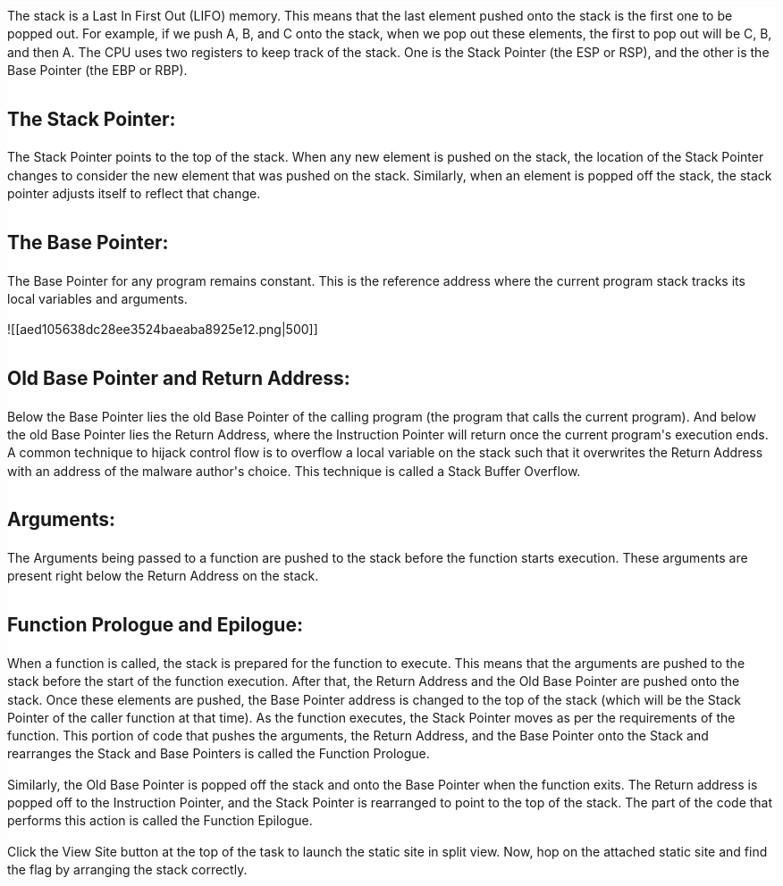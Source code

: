 The stack is a Last In First Out (LIFO) memory. This means that the last element pushed onto the stack is the first one to be popped out. For example, if we push A, B, and C onto the stack, when we pop out these elements, the first to pop out will be C, B, and then A. The CPU uses two registers to keep track of the stack. One is the Stack Pointer (the ESP or RSP), and the other is the Base Pointer (the EBP or RBP).

## The Stack Pointer:

The Stack Pointer points to the top of the stack. When any new element is pushed on the stack, the location of the Stack Pointer changes to consider the new element that was pushed on the stack. Similarly, when an element is popped off the stack, the stack pointer adjusts itself to reflect that change. 

## The Base Pointer:

The Base Pointer for any program remains constant. This is the reference address where the current program stack tracks its local variables and arguments.

![[aed105638dc28ee3524baeaba8925e12.png|500]]

## Old Base Pointer and Return Address:

Below the Base Pointer lies the old Base Pointer of the calling program (the program that calls the current program). And below the old Base Pointer lies the Return Address, where the Instruction Pointer will return once the current program's execution ends. A common technique to hijack control flow is to overflow a local variable on the stack such that it overwrites the Return Address with an address of the malware author's choice. This technique is called a Stack Buffer Overflow.

## Arguments:

The Arguments being passed to a function are pushed to the stack before the function starts execution. These arguments are present right below the Return Address on the stack.

## Function Prologue and Epilogue:

When a function is called, the stack is prepared for the function to execute. This means that the arguments are pushed to the stack before the start of the function execution. After that, the Return Address and the Old Base Pointer are pushed onto the stack. Once these elements are pushed, the Base Pointer address is changed to the top of the stack (which will be the Stack Pointer of the caller function at that time). As the function executes, the Stack Pointer moves as per the requirements of the function. This portion of code that pushes the arguments, the Return Address, and the Base Pointer onto the Stack and rearranges the Stack and Base Pointers is called the Function Prologue.

Similarly, the Old Base Pointer is popped off the stack and onto the Base Pointer when the function exits. The Return address is popped off to the Instruction Pointer, and the Stack Pointer is rearranged to point to the top of the stack. The part of the code that performs this action is called the Function Epilogue. 

Click the View Site button at the top of the task to launch the static site in split view. Now, hop on the attached static site and find the flag by arranging the stack correctly. 
